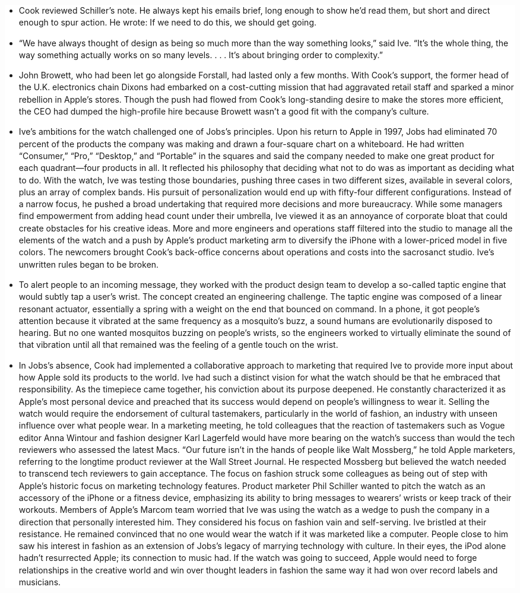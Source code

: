 - Cook reviewed Schiller’s note. He always kept his emails brief, long enough to show he’d read them, but short and direct enough to spur action. He wrote:
If we need to do this, we should get going.

- “We have always thought of design as being so much more than the way something looks,” said Ive. “It’s the whole thing, the way something actually works on so many levels. . . . It’s about bringing order to complexity.”

- John Browett, who had been let go alongside Forstall, had lasted only a few months. With Cook’s support, the former head of the U.K. electronics chain Dixons had embarked on a cost-cutting mission that had aggravated retail staff and sparked a minor rebellion in Apple’s stores. Though the push had flowed from Cook’s long-standing desire to make the stores more efficient, the CEO had dumped the high-profile hire because Browett wasn’t a good fit with the company’s culture.

- Ive’s ambitions for the watch challenged one of Jobs’s principles. Upon his return to Apple in 1997, Jobs had eliminated 70 percent of the products the company was making and drawn a four-square chart on a whiteboard. He had written “Consumer,” “Pro,” “Desktop,” and “Portable” in the squares and said the company needed to make one great product for each quadrant—four products in all. It reflected his philosophy that deciding what not to do was as important as deciding what to do. With the watch, Ive was testing those boundaries, pushing three cases in two different sizes, available in several colors, plus an array of complex bands. His pursuit of personalization would end up with fifty-four different configurations. Instead of a narrow focus, he pushed a broad undertaking that required more decisions and more bureaucracy.
While some managers find empowerment from adding head count under their umbrella, Ive viewed it as an annoyance of corporate bloat that could create obstacles for his creative ideas. More and more engineers and operations staff filtered into the studio to manage all the elements of the watch and a push by Apple’s product marketing arm to diversify the iPhone with a lower-priced model in five colors. The newcomers brought Cook’s back-office concerns about operations and costs into the sacrosanct studio. Ive’s unwritten rules began to be broken.

- To alert people to an incoming message, they worked with the product design team to develop a so-called taptic engine that would subtly tap a user’s wrist. The concept created an engineering challenge. The taptic engine was composed of a linear resonant actuator, essentially a spring with a weight on the end that bounced on command. In a phone, it got people’s attention because it vibrated at the same frequency as a mosquito’s buzz, a sound humans are evolutionarily disposed to hearing. But no one wanted mosquitos buzzing on people’s wrists, so the engineers worked to virtually eliminate the sound of that vibration until all that remained was the feeling of a gentle touch on the wrist.

- In Jobs’s absence, Cook had implemented a collaborative approach to marketing that required Ive to provide more input about how Apple sold its products to the world. Ive had such a distinct vision for what the watch should be that he embraced that responsibility. As the timepiece came together, his conviction about its purpose deepened. He constantly characterized it as Apple’s most personal device and preached that its success would depend on people’s willingness to wear it. Selling the watch would require the endorsement of cultural tastemakers, particularly in the world of fashion, an industry with unseen influence over what people wear. In a marketing meeting, he told colleagues that the reaction of tastemakers such as Vogue editor Anna Wintour and fashion designer Karl Lagerfeld would have more bearing on the watch’s success than would the tech reviewers who assessed the latest Macs. “Our future isn’t in the hands of people like Walt Mossberg,” he told Apple marketers, referring to the longtime product reviewer at the Wall Street Journal. He respected Mossberg but believed the watch needed to transcend tech reviewers to gain acceptance. The focus on fashion struck some colleagues as being out of step with Apple’s historic focus on marketing technology features. Product marketer Phil Schiller wanted to pitch the watch as an accessory of the iPhone or a fitness device, emphasizing its ability to bring messages to wearers’ wrists or keep track of their workouts. Members of Apple’s Marcom team worried that Ive was using the watch as a wedge to push the company in a direction that personally interested him. They considered his focus on fashion vain and self-serving. Ive bristled at their resistance. He remained convinced that no one would wear the watch if it was marketed like a computer. People close to him saw his interest in fashion as an extension of Jobs’s legacy of marrying technology with culture. In their eyes, the iPod alone hadn’t resurrected Apple; its connection to music had. If the watch was going to succeed, Apple would need to forge relationships in the creative world and win over thought leaders in fashion the same way it had won over record labels and musicians.
